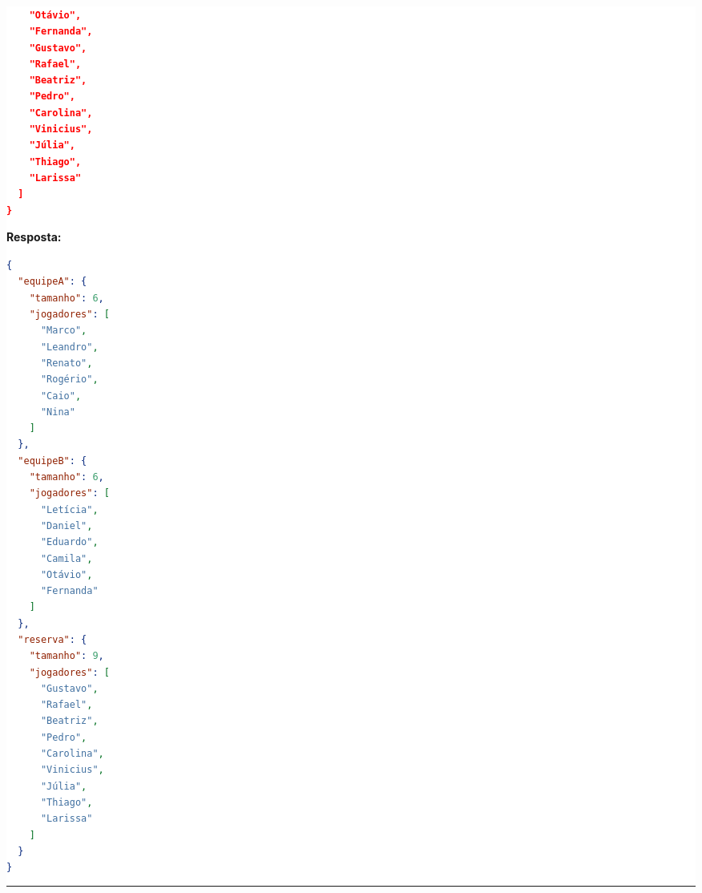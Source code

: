 ```json
    "Otávio",
    "Fernanda",
    "Gustavo",
    "Rafael",
    "Beatriz",
    "Pedro",
    "Carolina",
    "Vinicius",
    "Júlia",
    "Thiago",
    "Larissa"
  ]
}
```

**Resposta:**
```json
{
  "equipeA": {
    "tamanho": 6,
    "jogadores": [
      "Marco",
      "Leandro",
      "Renato",
      "Rogério",
      "Caio",
      "Nina"
    ]
  },
  "equipeB": {
    "tamanho": 6,
    "jogadores": [
      "Letícia",
      "Daniel",
      "Eduardo",
      "Camila",
      "Otávio",
      "Fernanda"
    ]
  },
  "reserva": {
    "tamanho": 9,
    "jogadores": [
      "Gustavo",
      "Rafael",
      "Beatriz",
      "Pedro",
      "Carolina",
      "Vinicius",
      "Júlia",
      "Thiago",
      "Larissa"
    ]
  }
}
```
---
